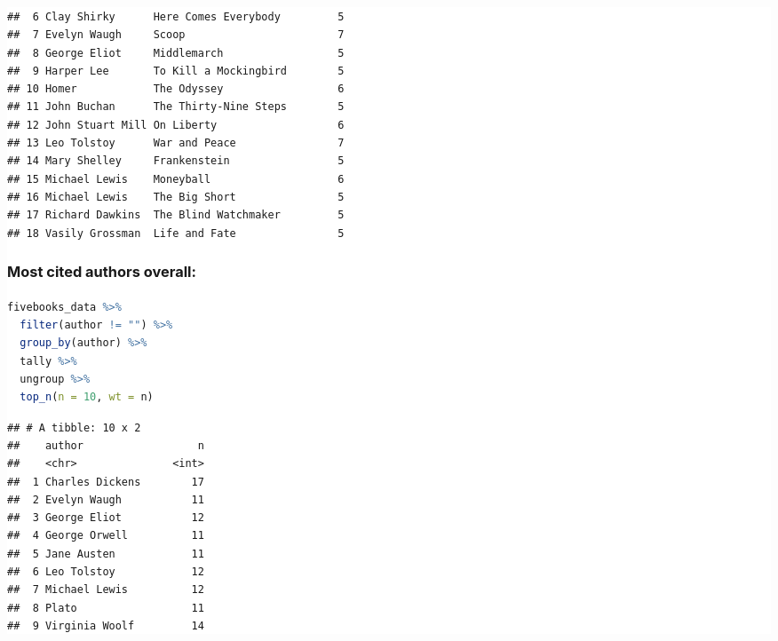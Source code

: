     ##  6 Clay Shirky      Here Comes Everybody         5
    ##  7 Evelyn Waugh     Scoop                        7
    ##  8 George Eliot     Middlemarch                  5
    ##  9 Harper Lee       To Kill a Mockingbird        5
    ## 10 Homer            The Odyssey                  6
    ## 11 John Buchan      The Thirty-Nine Steps        5
    ## 12 John Stuart Mill On Liberty                   6
    ## 13 Leo Tolstoy      War and Peace                7
    ## 14 Mary Shelley     Frankenstein                 5
    ## 15 Michael Lewis    Moneyball                    6
    ## 16 Michael Lewis    The Big Short                5
    ## 17 Richard Dawkins  The Blind Watchmaker         5
    ## 18 Vasily Grossman  Life and Fate                5

### Most cited authors overall:

```r
fivebooks_data %>%
  filter(author != "") %>%
  group_by(author) %>%
  tally %>%
  ungroup %>%
  top_n(n = 10, wt = n)
```

    ## # A tibble: 10 x 2
    ##    author                  n
    ##    <chr>               <int>
    ##  1 Charles Dickens        17
    ##  2 Evelyn Waugh           11
    ##  3 George Eliot           12
    ##  4 George Orwell          11
    ##  5 Jane Austen            11
    ##  6 Leo Tolstoy            12
    ##  7 Michael Lewis          12
    ##  8 Plato                  11
    ##  9 Virginia Woolf         14